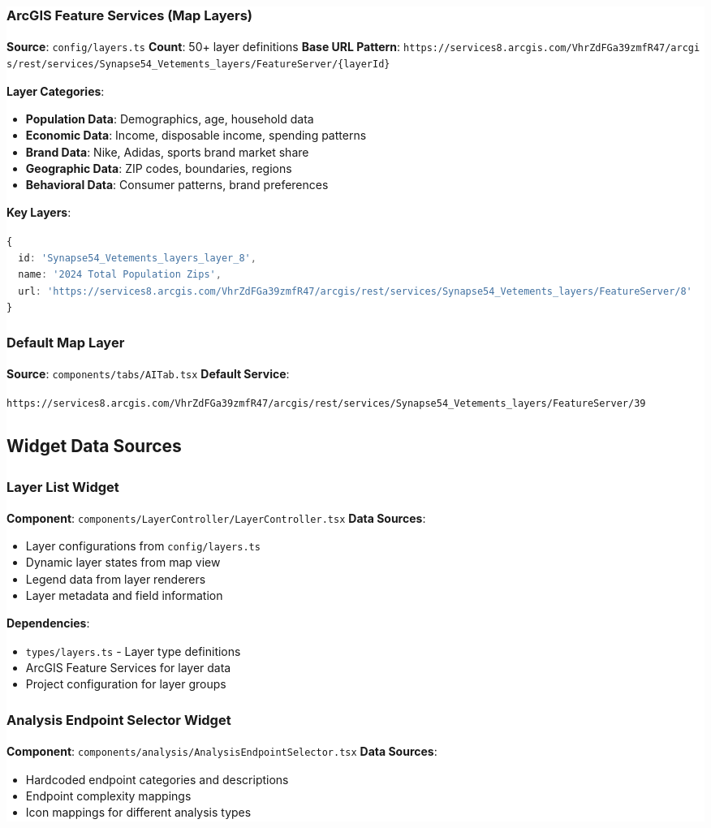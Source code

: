 ### ArcGIS Feature Services (Map Layers)
**Source**: `config/layers.ts`
**Count**: 50+ layer definitions
**Base URL Pattern**: `https://services8.arcgis.com/VhrZdFGa39zmfR47/arcgis/rest/services/Synapse54_Vetements_layers/FeatureServer/{layerId}`

**Layer Categories**:
- **Population Data**: Demographics, age, household data
- **Economic Data**: Income, disposable income, spending patterns
- **Brand Data**: Nike, Adidas, sports brand market share
- **Geographic Data**: ZIP codes, boundaries, regions
- **Behavioral Data**: Consumer patterns, brand preferences

**Key Layers**:
```typescript
{
  id: 'Synapse54_Vetements_layers_layer_8',
  name: '2024 Total Population Zips',
  url: 'https://services8.arcgis.com/VhrZdFGa39zmfR47/arcgis/rest/services/Synapse54_Vetements_layers/FeatureServer/8'
}
```

### Default Map Layer
**Source**: `components/tabs/AITab.tsx`
**Default Service**: 
```
https://services8.arcgis.com/VhrZdFGa39zmfR47/arcgis/rest/services/Synapse54_Vetements_layers/FeatureServer/39
```

## Widget Data Sources

### Layer List Widget
**Component**: `components/LayerController/LayerController.tsx`
**Data Sources**:
- Layer configurations from `config/layers.ts`
- Dynamic layer states from map view
- Legend data from layer renderers
- Layer metadata and field information

**Dependencies**:
- `types/layers.ts` - Layer type definitions
- ArcGIS Feature Services for layer data
- Project configuration for layer groups

### Analysis Endpoint Selector Widget
**Component**: `components/analysis/AnalysisEndpointSelector.tsx`
**Data Sources**:
- Hardcoded endpoint categories and descriptions
- Endpoint complexity mappings
- Icon mappings for different analysis types
